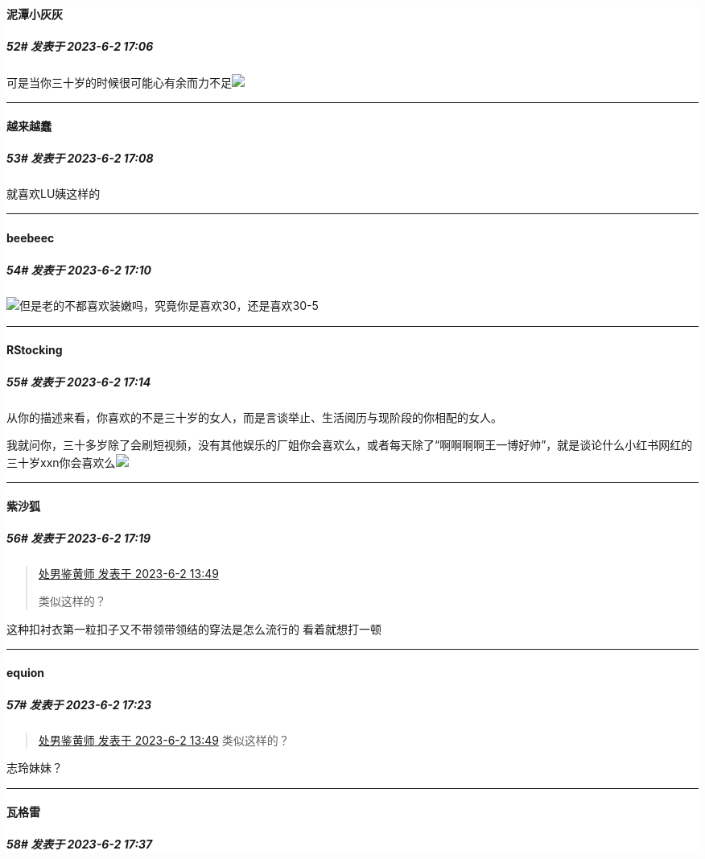 ####  泥潭小灰灰  
##### 52#       发表于 2023-6-2 17:06

可是当你三十岁的时候很可能心有余而力不足<img src="https://static.saraba1st.com/image/smiley/face2017/053.png" referrerpolicy="no-referrer">

*****

####  越来越蠢  
##### 53#       发表于 2023-6-2 17:08

就喜欢LU姨这样的

*****

####  beebeec  
##### 54#       发表于 2023-6-2 17:10

<img src="https://static.saraba1st.com/image/smiley/face2017/001.png" referrerpolicy="no-referrer">但是老的不都喜欢装嫩吗，究竟你是喜欢30，还是喜欢30-5

*****

####  RStocking  
##### 55#       发表于 2023-6-2 17:14

从你的描述来看，你喜欢的不是三十岁的女人，而是言谈举止、生活阅历与现阶段的你相配的女人。

我就问你，三十多岁除了会刷短视频，没有其他娱乐的厂姐你会喜欢么，或者每天除了“啊啊啊啊王一博好帅”，就是谈论什么小红书网红的三十岁xxn你会喜欢么<img src="https://static.saraba1st.com/image/smiley/face2017/067.png" referrerpolicy="no-referrer">

*****

####  紫沙狐  
##### 56#       发表于 2023-6-2 17:19

<blockquote><a href="httphttps://bbs.saraba1st.com/2b/forum.php?mod=redirect&amp;goto=findpost&amp;pid=61090135&amp;ptid=2138040" target="_blank">处男鉴黄师 发表于 2023-6-2 13:49</a>

类似这样的？</blockquote>
这种扣衬衣第一粒扣子又不带领带领结的穿法是怎么流行的 看着就想打一顿

*****

####  equion  
##### 57#       发表于 2023-6-2 17:23

<blockquote><a href="httphttps://bbs.saraba1st.com/2b/forum.php?mod=redirect&amp;goto=findpost&amp;pid=61090135&amp;ptid=2138040" target="_blank">处男鉴黄师 发表于 2023-6-2 13:49</a>
类似这样的？</blockquote>
志玲妹妹？

*****

####  瓦格雷  
##### 58#       发表于 2023-6-2 17:37
